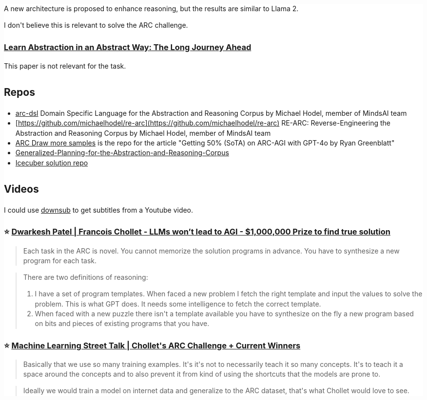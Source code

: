 A new architecture is proposed to enhance reasoning, but the results are similar to Llama 2.

I don't believe this is relevant to solve the ARC challenge.

### [Learn Abstraction in an Abstract Way: The Long Journey Ahead](https://openreview.net/forum?id=wHanWNJN0r)

This paper is not relevant for the task.

## Repos

- [arc-dsl](https://github.com/michaelhodel/arc-dsl) Domain Specific Language for the Abstraction and Reasoning Corpus by Michael Hodel, member of MindsAI team
- [https://github.com/michaelhodel/re-arc](https://github.com/michaelhodel/re-arc) RE-ARC: Reverse-Engineering the Abstraction and Reasoning Corpus by Michael Hodel, member of MindsAI team
- [ARC Draw more samples](https://github.com/rgreenblatt/arc_draw_more_samples_pub) is the repo for the article "Getting 50% (SoTA) on ARC-AGI with GPT-4o by Ryan Greenblatt"
- [Generalized-Planning-for-the-Abstraction-and-Reasoning-Corpus](https://github.com/you68681/GPAR)
- [Icecuber solution repo](https://github.com/top-quarks/ARC-solution)

## Videos

I could use [downsub](https://downsub.com/) to get subtitles from a Youtube video.

### ⭐ [Dwarkesh Patel | Francois Chollet - LLMs won’t lead to AGI - $1,000,000 Prize to find true solution](https://www.youtube.com/watch?v=UakqL6Pj9xo)

> Each task in the ARC is novel. You cannot memorize the solution programs in advance. You have to synthesize a new program for each task.



> There are two definitions of reasoning:
>
> 1. I have a set of program templates. When faced a new problem I fetch the right template and input the values to solve the problem. This is what GPT does. It needs some intelligence to fetch the correct template.
> 2. When faced with a new puzzle there isn't a template available you have to synthesize on the fly
> a new program based on bits and pieces of existing programs that you have.

### ⭐ [Machine Learning Street Talk | Chollet's ARC Challenge + Current Winners](https://youtu.be/jSAT_RuJ_Cg?si=-s_XpeeDA2BQYlVy)

> Basically that we use so many training examples.
> It's it's not to necessarily teach it so many concepts.
> It's to teach it a space around the concepts and to also prevent it
> from kind of using the shortcuts that the models are prone to.



> Ideally we would train a model on internet data and generalize to the ARC dataset, that's what Chollet would love to see.
